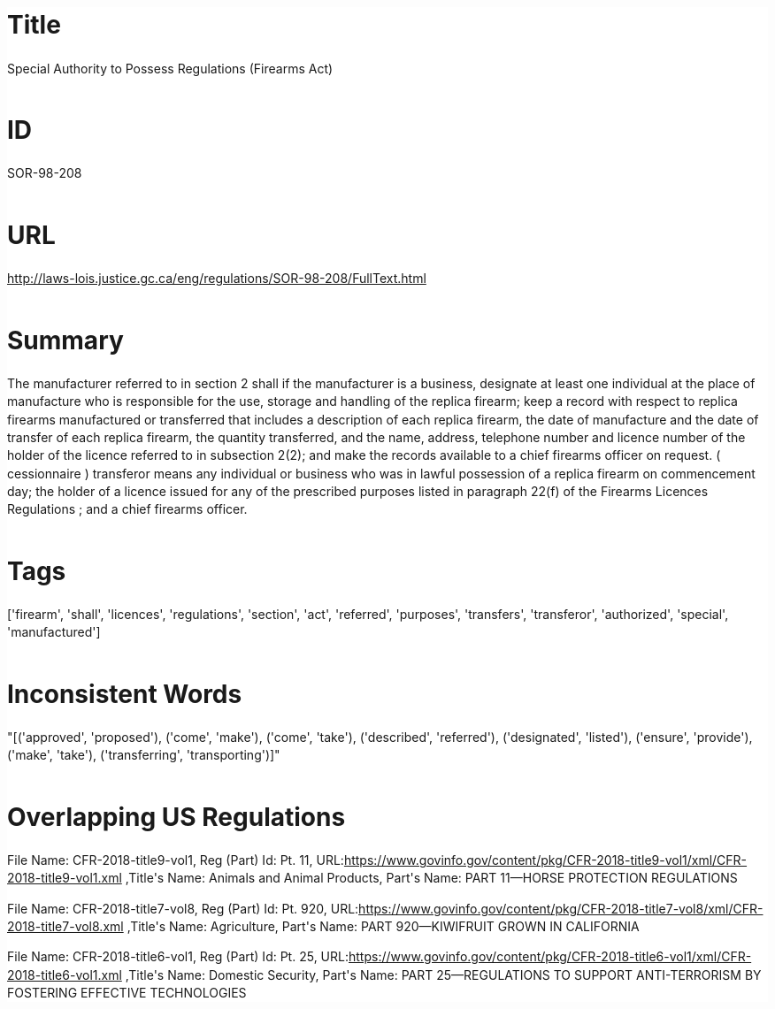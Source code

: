 # Title
Special Authority to Possess Regulations (Firearms Act)


# ID
SOR-98-208

# URL
http://laws-lois.justice.gc.ca/eng/regulations/SOR-98-208/FullText.html


# Summary
The manufacturer referred to in section 2 shall if the manufacturer is a business, designate at least one individual at the place of manufacture who is responsible for the use, storage and handling of the replica firearm; keep a record with respect to replica firearms manufactured or transferred that includes a description of each replica firearm, the date of manufacture and the date of transfer of each replica firearm, the quantity transferred, and the name, address, telephone number and licence number of the holder of the licence referred to in subsection 2(2); and make the records available to a chief firearms officer on request.
( cessionnaire ) transferor  means any individual or business who was in lawful possession of a replica firearm on commencement day; the holder of a licence issued for any of the prescribed purposes listed in paragraph 22(f) of the  Firearms Licences Regulations ; and a chief firearms officer.


# Tags
['firearm', 'shall', 'licences', 'regulations', 'section', 'act', 'referred', 'purposes', 'transfers', 'transferor', 'authorized', 'special', 'manufactured']


# Inconsistent Words
"[('approved', 'proposed'), ('come', 'make'), ('come', 'take'), ('described', 'referred'), ('designated', 'listed'), ('ensure', 'provide'), ('make', 'take'), ('transferring', 'transporting')]"


# Overlapping US Regulations
File Name: CFR-2018-title9-vol1, Reg (Part) Id: Pt. 11, URL:https://www.govinfo.gov/content/pkg/CFR-2018-title9-vol1/xml/CFR-2018-title9-vol1.xml
,Title's Name: Animals and Animal Products, Part's Name: PART 11—HORSE PROTECTION REGULATIONS

File Name: CFR-2018-title7-vol8, Reg (Part) Id: Pt. 920, URL:https://www.govinfo.gov/content/pkg/CFR-2018-title7-vol8/xml/CFR-2018-title7-vol8.xml
,Title's Name: Agriculture, Part's Name: PART 920—KIWIFRUIT GROWN IN CALIFORNIA

File Name: CFR-2018-title6-vol1, Reg (Part) Id: Pt. 25, URL:https://www.govinfo.gov/content/pkg/CFR-2018-title6-vol1/xml/CFR-2018-title6-vol1.xml
,Title's Name: Domestic Security, Part's Name: PART 25—REGULATIONS TO SUPPORT ANTI-TERRORISM BY FOSTERING EFFECTIVE TECHNOLOGIES
